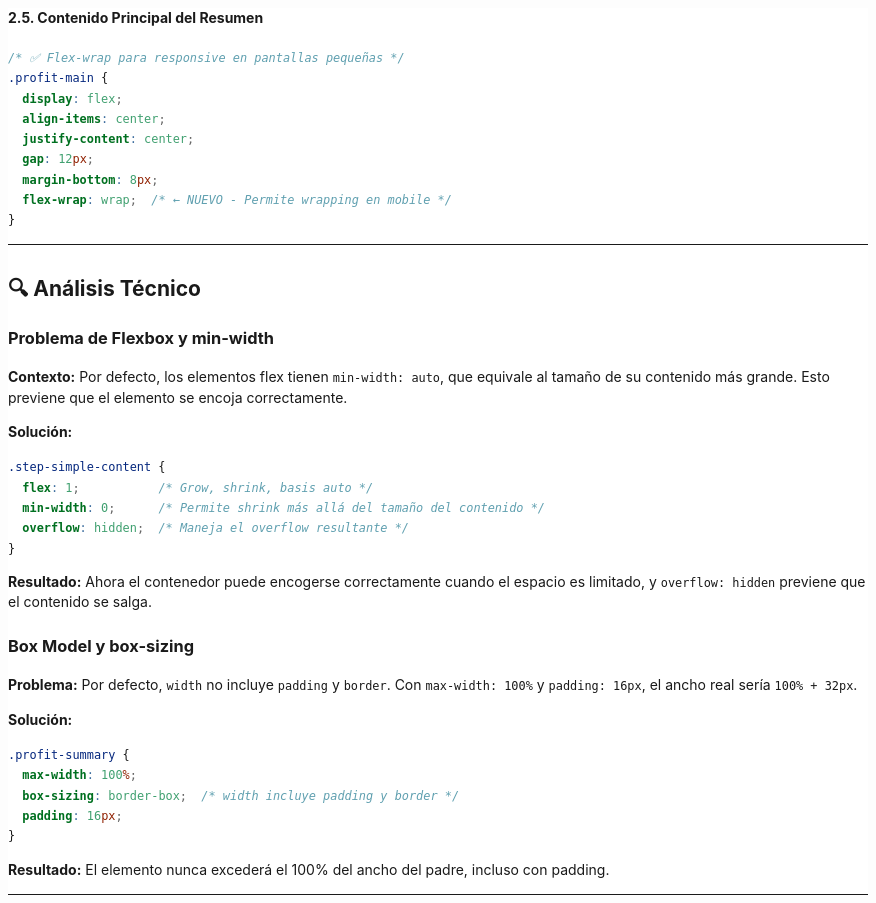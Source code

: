 #### 2.5. Contenido Principal del Resumen

```css
/* ✅ Flex-wrap para responsive en pantallas pequeñas */
.profit-main {
  display: flex;
  align-items: center;
  justify-content: center;
  gap: 12px;
  margin-bottom: 8px;
  flex-wrap: wrap;  /* ← NUEVO - Permite wrapping en mobile */
}
```

---

## 🔍 Análisis Técnico

### Problema de Flexbox y min-width

**Contexto:**
Por defecto, los elementos flex tienen `min-width: auto`, que equivale al tamaño de su contenido más grande. Esto previene que el elemento se encoja correctamente.

**Solución:**
```css
.step-simple-content {
  flex: 1;           /* Grow, shrink, basis auto */
  min-width: 0;      /* Permite shrink más allá del tamaño del contenido */
  overflow: hidden;  /* Maneja el overflow resultante */
}
```

**Resultado:**
Ahora el contenedor puede encogerse correctamente cuando el espacio es limitado, y `overflow: hidden` previene que el contenido se salga.

### Box Model y box-sizing

**Problema:**
Por defecto, `width` no incluye `padding` y `border`. Con `max-width: 100%` y `padding: 16px`, el ancho real sería `100% + 32px`.

**Solución:**
```css
.profit-summary {
  max-width: 100%;
  box-sizing: border-box;  /* width incluye padding y border */
  padding: 16px;
}
```

**Resultado:**
El elemento nunca excederá el 100% del ancho del padre, incluso con padding.

---